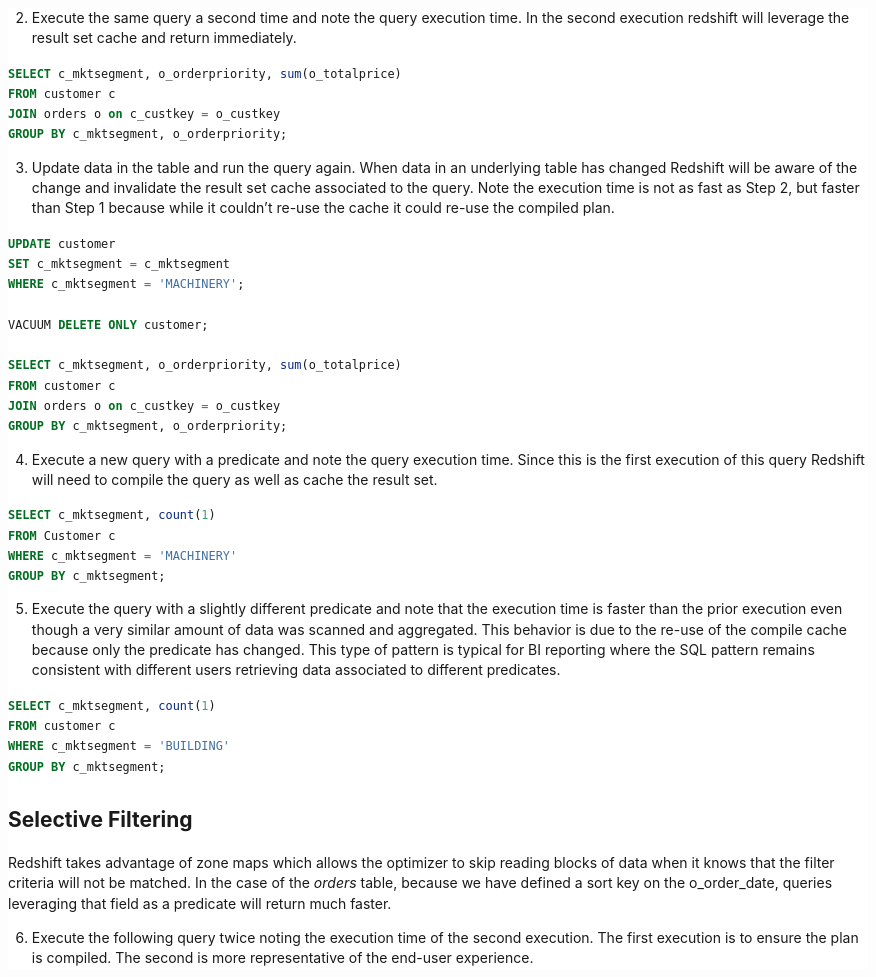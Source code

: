 2. Execute the same query a second time and note the query execution time.  In the second execution redshift will leverage the result set cache and return immediately.
```sql
SELECT c_mktsegment, o_orderpriority, sum(o_totalprice)
FROM customer c
JOIN orders o on c_custkey = o_custkey
GROUP BY c_mktsegment, o_orderpriority;
```

3. Update data in the table and run the query again. When data in an underlying table has changed Redshift will be aware of the change and invalidate the result set cache associated to the query.  Note the execution time is not as fast as Step 2, but faster than Step 1 because while it couldn’t re-use the cache it could re-use the compiled plan.
```sql
UPDATE customer
SET c_mktsegment = c_mktsegment
WHERE c_mktsegment = 'MACHINERY';

VACUUM DELETE ONLY customer;

SELECT c_mktsegment, o_orderpriority, sum(o_totalprice)
FROM customer c
JOIN orders o on c_custkey = o_custkey
GROUP BY c_mktsegment, o_orderpriority;
```

4. Execute a new query with a predicate and note the query execution time.  Since this is the first execution of this query Redshift will need to compile the query as well as cache the result set.
```sql
SELECT c_mktsegment, count(1)
FROM Customer c
WHERE c_mktsegment = 'MACHINERY'
GROUP BY c_mktsegment;
```

5. Execute the query with a slightly different predicate and note that the execution time is faster than the prior execution even though a very similar amount of data was scanned and aggregated.  This behavior is due to the re-use of the compile cache because only the predicate has changed.  This type of pattern is typical for BI reporting where the SQL pattern remains consistent with different users retrieving data associated to different predicates.
```sql
SELECT c_mktsegment, count(1)
FROM customer c
WHERE c_mktsegment = 'BUILDING'
GROUP BY c_mktsegment;
```

## Selective Filtering
Redshift takes advantage of zone maps which allows the optimizer to skip reading blocks of data when it knows that the filter criteria will not be matched.   In the case of the *orders* table, because we have defined a sort key on the o_order_date, queries leveraging that field as a predicate will return much faster.

6. Execute the following query twice noting the execution time of the second execution.  The first execution is to ensure the plan is compiled.  The second is more representative of the end-user experience.
